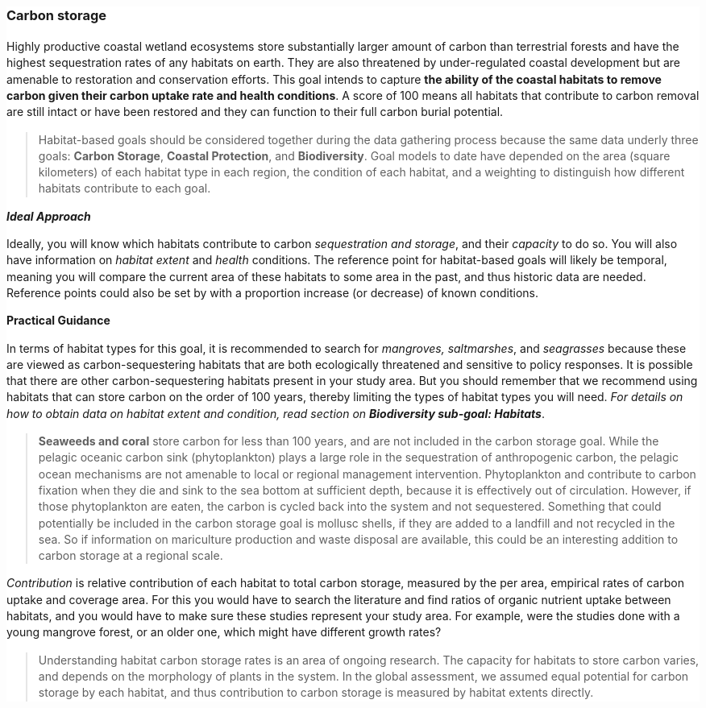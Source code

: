 ### Carbon storage

Highly productive coastal wetland ecosystems store substantially larger amount of carbon than terrestrial forests and have the highest sequestration rates of any habitats on earth. They are also threatened by under-regulated coastal development but are amenable to restoration and conservation efforts. This goal intends to capture **the ability of the coastal habitats to remove carbon given their carbon uptake rate and health conditions**. A score of 100 means all habitats that contribute to carbon removal are still intact or have been restored and they can function to their full carbon burial potential.



>Habitat-based goals should be considered together during the data gathering process because the same data underly three goals: **Carbon Storage**, **Coastal Protection**, and **Biodiversity**. Goal models to date have depended on the area (square kilometers) of each habitat type in each region, the condition of each habitat, and a weighting to distinguish how different habitats contribute to each goal.

**_Ideal Approach_**

Ideally, you will know which habitats contribute to carbon _sequestration and storage_, and their _capacity_ to do so. You will also have information on _habitat extent_ and _health_ conditions. The reference point for habitat-based goals will likely be temporal, meaning you will compare the current area of these habitats to some area in the past, and thus historic data are needed. Reference points could also be set by with a proportion increase (or decrease) of known conditions.

**Practical Guidance**

In terms of habitat types for this goal, it is recommended to search for _mangroves, saltmarshes_, and _seagrasses_ because these are viewed as carbon-sequestering habitats that are both ecologically threatened and sensitive to policy responses. It is possible that there are other carbon-sequestering habitats present in your study area. But you should remember that we recommend using habitats that can store carbon on the order of 100 years, thereby limiting the types of habitat types you will need. _For details on how to obtain data on habitat extent and condition, read section on **Biodiversity sub-goal: Habitats**_.

> **Seaweeds and coral** store carbon for less than 100 years, and are not included in the carbon storage goal. While the pelagic oceanic carbon sink (phytoplankton) plays a large role in the sequestration of anthropogenic carbon, the pelagic ocean mechanisms are not amenable to local or regional management intervention. Phytoplankton and contribute to carbon fixation when they die and sink to the sea bottom at sufficient depth, because it is effectively out of circulation. However, if those phytoplankton are eaten, the carbon is cycled back into the system and not sequestered. Something that could potentially be included in the carbon storage goal is mollusc shells, if they are added to a landfill and not recycled in the sea. So if information on mariculture production and waste disposal are available, this could be an interesting addition to carbon storage at a regional scale.

_Contribution_ is relative contribution of each habitat to total carbon storage, measured by the per area, empirical rates of carbon uptake and coverage area. For this you would have to search the literature and find ratios of organic nutrient uptake between habitats, and you would have to make sure these studies represent your study area. For example, were the studies done with a young mangrove forest, or an older one, which might have different growth rates?

>Understanding habitat carbon storage rates is an area of ongoing research. The capacity for habitats to store carbon varies, and depends on the morphology of plants in the system. In the global assessment, we assumed equal potential for carbon storage by each habitat, and thus contribution to carbon storage is measured by habitat extents directly.
